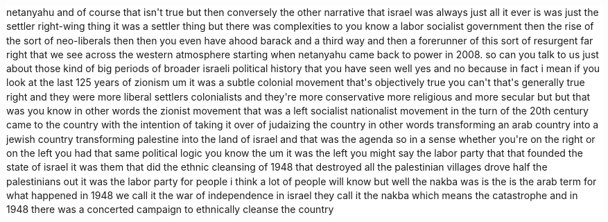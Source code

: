 netanyahu and of course that isn't true
but then conversely the other narrative
that israel was
always just all it ever is was just the
settler right-wing thing
it was a settler thing but there was
complexities to
you know a labor socialist government
then the rise of the sort of
neo-liberals then then you even have
ahood barack and a third way
and then a forerunner of this sort of
resurgent far right that we see across
the western atmosphere
starting when netanyahu came back to
power in 2008. so
can you talk to us just about those kind
of big
periods of broader israeli political
history that you have seen
well yes and no because in fact
i mean if you look at the last 125 years
of zionism
um it was a subtle colonial movement
that's objectively true you can't that's
generally true
right and they were more liberal
settlers colonialists and they're more
conservative more religious and more
secular but
but that was you know in other words the
zionist movement that was
a left socialist nationalist movement in
the
turn of the 20th century came to the
country with the intention of taking it
over
of judaizing the country in other words
transforming an arab country into a
jewish country
transforming palestine into the land of
israel and that was the agenda so in a
sense
whether you're on the right or on the
left
you had that same political logic you
know the
um it was the left you might say the
labor party that
that founded the state of israel it was
them that
did the ethnic cleansing of 1948 that
destroyed all the palestinian villages
drove half the palestinians out
it was the labor party for people i
think a lot of people will know but
well the nakba was is the is the arab
term for what happened in 1948
we call it the war of independence in
israel they call it the nakba which
means the catastrophe
and in 1948
there was a concerted campaign to
ethnically cleanse the country